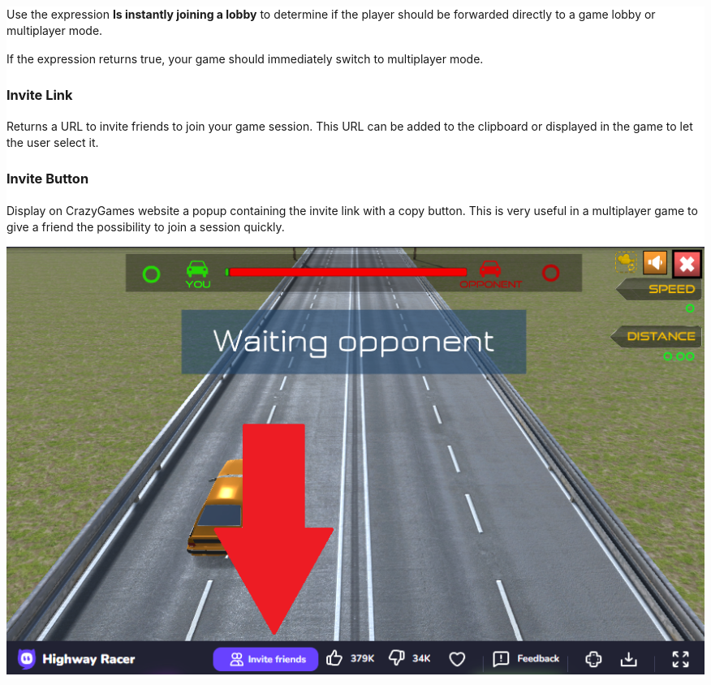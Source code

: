 Use the expression **Is instantly joining a lobby** to determine if the player should be forwarded directly to a game lobby or multiplayer mode.

If the expression returns true, your game should immediately switch to multiplayer mode.

### Invite Link

Returns a URL to invite friends to join your game session. This URL can be added to the clipboard or displayed in the game to let the user select it.

### Invite Button

Display on CrazyGames website a popup containing the invite link with a copy button. This is very useful in a multiplayer game to give a friend the possibility to join a session quickly. 

![](invite_button_crazygames.png)
